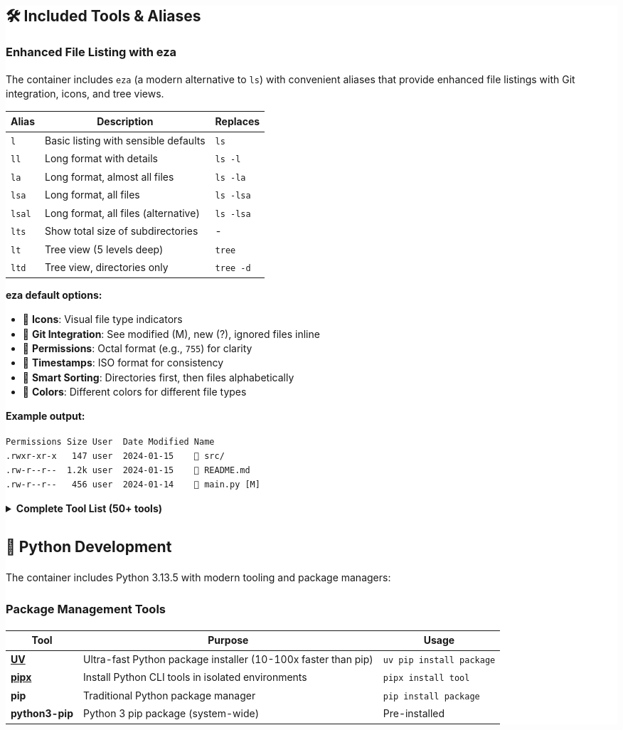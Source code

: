 ## 🛠️ Included Tools & Aliases

### Enhanced File Listing with eza

The container includes `eza` (a modern alternative to `ls`) with convenient aliases that provide enhanced file listings with Git integration, icons, and tree views.

| Alias | Description | Replaces |
|-------|-------------|----------|
| `l` | Basic listing with sensible defaults | `ls` |
| `ll` | Long format with details | `ls -l` |
| `la` | Long format, almost all files | `ls -la` |
| `lsa` | Long format, all files | `ls -lsa` |
| `lsal` | Long format, all files (alternative) | `ls -lsa` |
| `lts` | Show total size of subdirectories | - |
| `lt` | Tree view (5 levels deep) | `tree` |
| `ltd` | Tree view, directories only | `tree -d` |

**eza default options:**
- 📁 **Icons**: Visual file type indicators
- 🔀 **Git Integration**: See modified (M), new (?), ignored files inline
- 🔐 **Permissions**: Octal format (e.g., `755`) for clarity
- 📅 **Timestamps**: ISO format for consistency
- 📂 **Smart Sorting**: Directories first, then files alphabetically
- 🎨 **Colors**: Different colors for different file types

**Example output:**
```
Permissions Size User  Date Modified Name
.rwxr-xr-x   147 user  2024-01-15    📁 src/
.rw-r--r--  1.2k user  2024-01-15    📄 README.md
.rw-r--r--   456 user  2024-01-14    🐍 main.py [M]
```

<details><summary><b>Complete Tool List (50+ tools)</b></summary></details>

## 🐍 Python Development

The container includes Python 3.13.5 with modern tooling and package managers:

### Package Management Tools

| Tool | Purpose | Usage |
|------|---------|-------|
| **[UV](https://github.com/astral-sh/uv)** | Ultra-fast Python package installer (10-100x faster than pip) | `uv pip install package` |
| **[pipx](https://github.com/pypa/pipx)** | Install Python CLI tools in isolated environments | `pipx install tool` |
| **pip** | Traditional Python package manager | `pip install package` |
| **python3-pip** | Python 3 pip package (system-wide) | Pre-installed |
